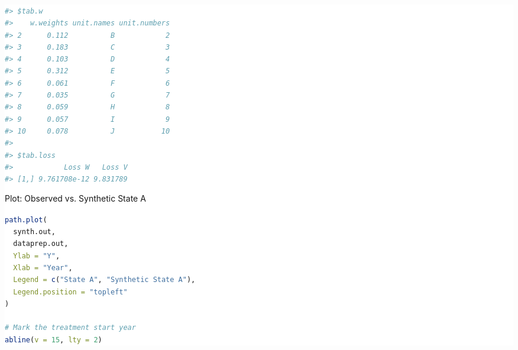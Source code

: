 ``` r
#> $tab.w
#>    w.weights unit.names unit.numbers
#> 2      0.112          B            2
#> 3      0.183          C            3
#> 4      0.103          D            4
#> 5      0.312          E            5
#> 6      0.061          F            6
#> 7      0.035          G            7
#> 8      0.059          H            8
#> 9      0.057          I            9
#> 10     0.078          J           10
#> 
#> $tab.loss
#>            Loss W   Loss V
#> [1,] 9.761708e-12 9.831789
```

Plot: Observed vs. Synthetic State A


``` r
path.plot(
  synth.out,
  dataprep.out,
  Ylab = "Y",
  Xlab = "Year",
  Legend = c("State A", "Synthetic State A"),
  Legend.position = "topleft"
)

# Mark the treatment start year
abline(v = 15, lty = 2)  
```
